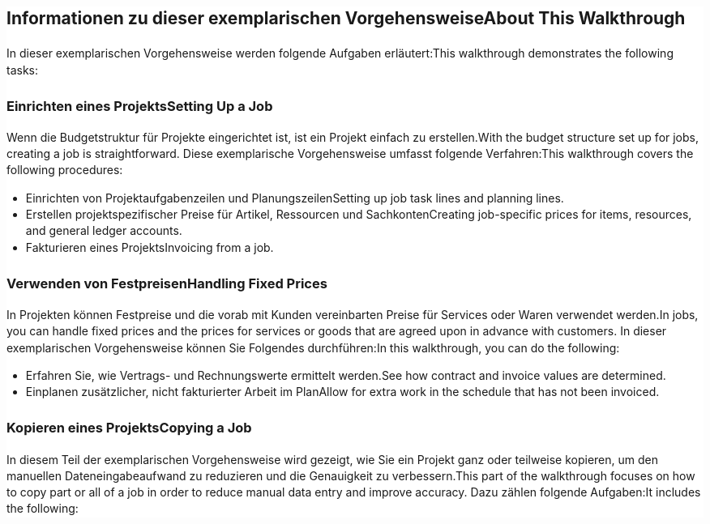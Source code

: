 ## <a name="about-this-walkthrough"></a><span data-ttu-id="ad5e3-110">Informationen zu dieser exemplarischen Vorgehensweise</span><span class="sxs-lookup"><span data-stu-id="ad5e3-110">About This Walkthrough</span></span>  
 <span data-ttu-id="ad5e3-111">In dieser exemplarischen Vorgehensweise werden folgende Aufgaben erläutert:</span><span class="sxs-lookup"><span data-stu-id="ad5e3-111">This walkthrough demonstrates the following tasks:</span></span>  

### <a name="setting-up-a-job"></a><span data-ttu-id="ad5e3-112">Einrichten eines Projekts</span><span class="sxs-lookup"><span data-stu-id="ad5e3-112">Setting Up a Job</span></span>  
 <span data-ttu-id="ad5e3-113">Wenn die Budgetstruktur für Projekte eingerichtet ist, ist ein Projekt einfach zu erstellen.</span><span class="sxs-lookup"><span data-stu-id="ad5e3-113">With the budget structure set up for jobs, creating a job is straightforward.</span></span> <span data-ttu-id="ad5e3-114">Diese exemplarische Vorgehensweise umfasst folgende Verfahren:</span><span class="sxs-lookup"><span data-stu-id="ad5e3-114">This walkthrough covers the following procedures:</span></span>  

-   <span data-ttu-id="ad5e3-115">Einrichten von Projektaufgabenzeilen und Planungszeilen</span><span class="sxs-lookup"><span data-stu-id="ad5e3-115">Setting up job task lines and planning lines.</span></span>  
-   <span data-ttu-id="ad5e3-116">Erstellen projektspezifischer Preise für Artikel, Ressourcen und Sachkonten</span><span class="sxs-lookup"><span data-stu-id="ad5e3-116">Creating job-specific prices for items, resources, and general ledger accounts.</span></span>  
-   <span data-ttu-id="ad5e3-117">Fakturieren eines Projekts</span><span class="sxs-lookup"><span data-stu-id="ad5e3-117">Invoicing from a job.</span></span>  

### <a name="handling-fixed-prices"></a><span data-ttu-id="ad5e3-118">Verwenden von Festpreisen</span><span class="sxs-lookup"><span data-stu-id="ad5e3-118">Handling Fixed Prices</span></span>  
 <span data-ttu-id="ad5e3-119">In Projekten können Festpreise und die vorab mit Kunden vereinbarten Preise für Services oder Waren verwendet werden.</span><span class="sxs-lookup"><span data-stu-id="ad5e3-119">In jobs, you can handle fixed prices and the prices for services or goods that are agreed upon in advance with customers.</span></span> <span data-ttu-id="ad5e3-120">In dieser exemplarischen Vorgehensweise können Sie Folgendes durchführen:</span><span class="sxs-lookup"><span data-stu-id="ad5e3-120">In this walkthrough, you can do the following:</span></span>  

-   <span data-ttu-id="ad5e3-121">Erfahren Sie, wie Vertrags- und Rechnungswerte ermittelt werden.</span><span class="sxs-lookup"><span data-stu-id="ad5e3-121">See how contract and invoice values are determined.</span></span>  
-   <span data-ttu-id="ad5e3-122">Einplanen zusätzlicher, nicht fakturierter Arbeit im Plan</span><span class="sxs-lookup"><span data-stu-id="ad5e3-122">Allow for extra work in the schedule that has not been invoiced.</span></span>  

### <a name="copying-a-job"></a><span data-ttu-id="ad5e3-123">Kopieren eines Projekts</span><span class="sxs-lookup"><span data-stu-id="ad5e3-123">Copying a Job</span></span>  
 <span data-ttu-id="ad5e3-124">In diesem Teil der exemplarischen Vorgehensweise wird gezeigt, wie Sie ein Projekt ganz oder teilweise kopieren, um den manuellen Dateneingabeaufwand zu reduzieren und die Genauigkeit zu verbessern.</span><span class="sxs-lookup"><span data-stu-id="ad5e3-124">This part of the walkthrough focuses on how to copy part or all of a job in order to reduce manual data entry and improve accuracy.</span></span> <span data-ttu-id="ad5e3-125">Dazu zählen folgende Aufgaben:</span><span class="sxs-lookup"><span data-stu-id="ad5e3-125">It includes the following:</span></span>  
